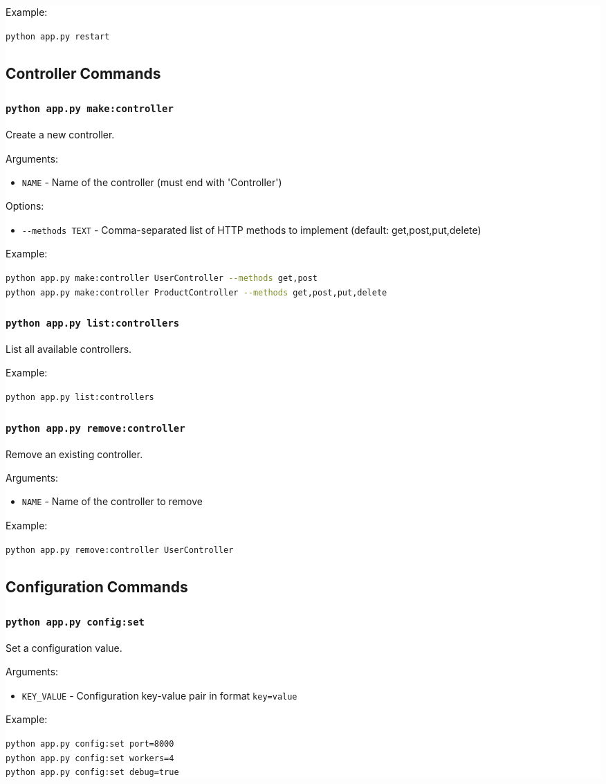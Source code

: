Example:
```bash
python app.py restart
```

## Controller Commands

### `python app.py make:controller`
Create a new controller.

Arguments:
- `NAME` - Name of the controller (must end with 'Controller')

Options:
- `--methods TEXT` - Comma-separated list of HTTP methods to implement (default: get,post,put,delete)

Example:
```bash
python app.py make:controller UserController --methods get,post
python app.py make:controller ProductController --methods get,post,put,delete
```

### `python app.py list:controllers`
List all available controllers.

Example:
```bash
python app.py list:controllers
```

### `python app.py remove:controller`
Remove an existing controller.

Arguments:
- `NAME` - Name of the controller to remove

Example:
```bash
python app.py remove:controller UserController
```

## Configuration Commands

### `python app.py config:set`
Set a configuration value.

Arguments:
- `KEY_VALUE` - Configuration key-value pair in format `key=value`

Example:
```bash
python app.py config:set port=8000
python app.py config:set workers=4
python app.py config:set debug=true
```

